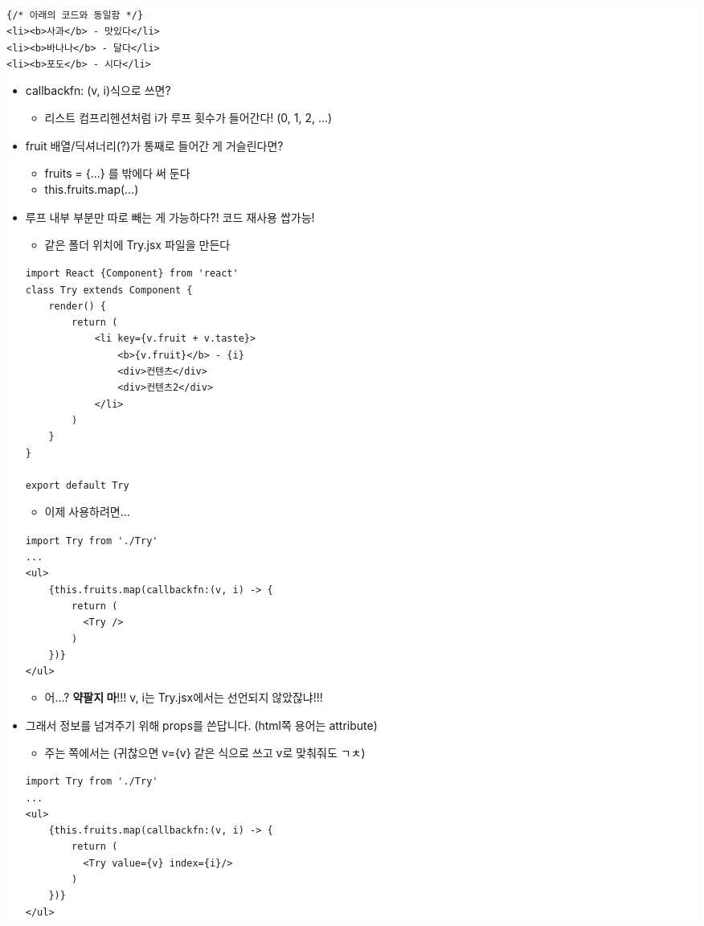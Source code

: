   ```react
  {/* 아래의 코드와 동일함 */}
  <li><b>사과</b> - 맛있다</li>
  <li><b>바나나</b> - 달다</li>
  <li><b>포도</b> - 시다</li>
  ```

  - callbackfn: (v, i)식으로 쓰면?
    - 리스트 컴프리헨션처럼 i가 루프 횟수가 들어간다! (0, 1, 2, ...)
  - fruit 배열/딕셔너리(?)가 통째로 들어간 게 거슬린다면?
    - fruits = {...} 를 밖에다 써 둔다
    - this.fruits.map(...)

- 루프 내부 부분만 따로 빼는 게 가능하다?! 코드 재사용 쌉가능!

  - 같은 폴더 위치에 Try.jsx 파일을 만든다

  ```react
  import React {Component} from 'react'
  class Try extends Component {
      render() {
          return (
              <li key={v.fruit + v.taste}>
                  <b>{v.fruit}</b> - {i}
                  <div>컨텐츠</div>
                  <div>컨텐츠2</div>
              </li>
          )
      }
  }
  
  export default Try
  ```

  - 이제 사용하려면...

  ```react
  import Try from './Try'
  ...
  <ul>
      {this.fruits.map(callbackfn:(v, i) -> {
          return (
          	<Try />
          )
      })}
  </ul>
  ```

  - 어...? **약팔지 마**!!! v, i는 Try.jsx에서는 선언되지 않았잖냐!!!

- 그래서 정보를 넘겨주기 위해 props를 쓴답니다. (html쪽 용어는 attribute)

  - 주는 쪽에서는 (귀찮으면 v={v} 같은 식으로 쓰고 v로 맞춰줘도 ㄱㅊ)

  ```react
  import Try from './Try'
  ...
  <ul>
      {this.fruits.map(callbackfn:(v, i) -> {
          return (
          	<Try value={v} index={i}/>
          )
      })}
  </ul>
  ```
